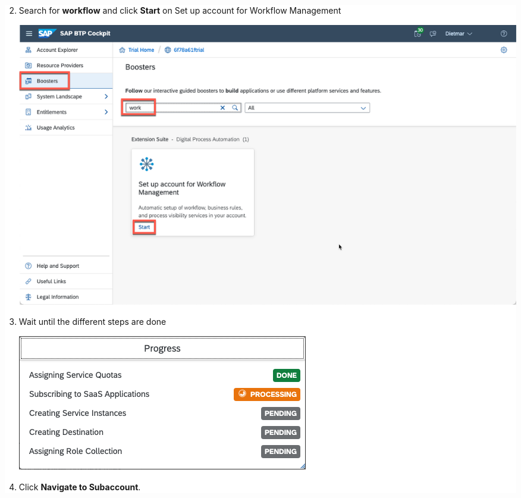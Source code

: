 2. Search for **workflow** and click **Start** on Set up account for Workflow Management

    ![00-015](./images/00-015.png)

3. Wait until the different steps are done

    ![00-016](./images/00-016.png)

4. Click **Navigate to Subaccount**.
